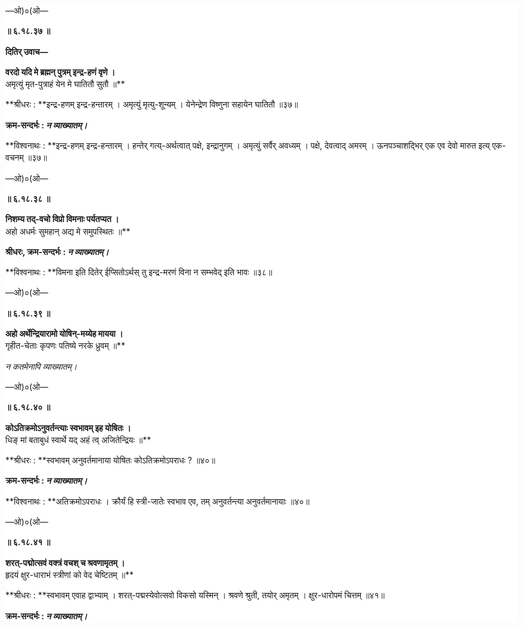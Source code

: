 —ओ)०(ओ—

**॥ ६.१८.३७ ॥**

**दितिर् उवाच—**

**वरदो यदि मे ब्रह्मन् पुत्रम् इन्द्र-हणं वृणे ।**  
अमृत्युं मृत-पुत्राहं येन मे घातितौ सुतौ ॥**

**श्रीधरः : **इन्द्र-हणम् इन्द्र-हन्तारम् । अमृत्युं मृत्यु-शून्यम् । येनेन्द्रेण विष्णुना सहायेन घातितौ ॥३७॥

**क्रम-सन्दर्भः : _न व्याख्यातम्।_**

**विश्वनाथः : **इन्द्र-हणम् इन्द्र-हन्तारम् । हन्तेर् गत्य्-अर्थत्वात् पक्षे, इन्द्रानुगम् । अमृत्युं सर्वैर् अवध्यम् । पक्षे, देवत्वाद् अमरम् । ऊनपञ्चाशद्भिर् एक एव देवो मारुत इत्य् एक-वचनम् ॥३७॥

—ओ)०(ओ—

**॥ ६.१८.३८ ॥**

**निशम्य तद्-वचो विप्रो विमनाः पर्यतप्यत ।**  
अहो अधर्मः सुमहान् अद्य मे समुपस्थितः ॥**

**श्रीधरः, क्रम-सन्दर्भः : _न व्याख्यातम्।_**

**विश्वनाथः : **विमना इति दितेर् ईप्सितोऽर्थस् तु इन्द्र-मरणं विना न सम्भवेद् इति भावः ॥३८॥

—ओ)०(ओ—

**॥ ६.१८.३९ ॥**

**अहो अर्थेन्द्रियारामो योषिन्-मय्येह मायया ।**  
गृहीत-चेताः कृपणः पतिष्ये नरके ध्रुवम् ॥**

_न कतमेनापि व्याख्यातम्।_

—ओ)०(ओ—

**॥ ६.१८.४० ॥**

**कोऽतिक्रमोऽनुवर्तन्त्याः स्वभावम् इह योषितः ।**  
धिङ् मां बताबुधं स्वार्थे यद् अहं त्व् अजितेन्द्रियः ॥**

**श्रीधरः : **स्वभावम् अनुवर्तमानाया योषितः कोऽतिक्रमोऽपराधः ? ॥४०॥

**क्रम-सन्दर्भः : _न व्याख्यातम्।_**

**विश्वनाथः : **अतिक्रमोऽपराधः । क्रौर्यं हि स्त्री-जातेः स्वभाव एव, तम् अनुवर्तन्त्या अनुवर्तमानायाः ॥४०॥

—ओ)०(ओ—

**॥ ६.१८.४१ ॥**

**शरत्-पद्मोत्सवं वक्त्रं वचश् च श्रवणामृतम् ।**  
हृदयं क्षुर-धाराभं स्त्रीणां को वेद चेष्टितम् ॥**

**श्रीधरः : **स्वभावम् एवाह द्वाभ्याम् । शरत्-पद्मस्येवोत्सवो विकसो यस्मिन् । श्रवणे श्रुती, तयोर् अमृतम् । क्षुर-धारोपमं चित्तम् ॥४१॥

**क्रम-सन्दर्भः : _न व्याख्यातम्।_**

